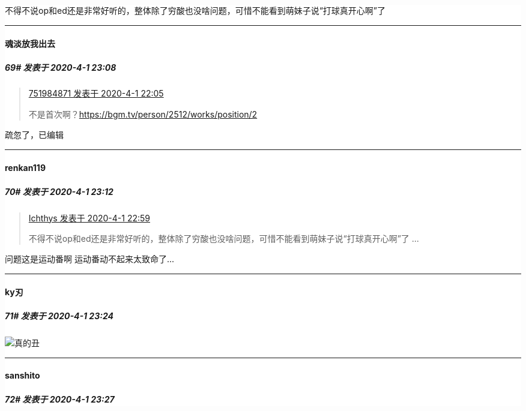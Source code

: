 


不得不说op和ed还是非常好听的，整体除了穷酸也没啥问题，可惜不能看到萌妹子说“打球真开心啊”了







-----

####  魂淡放我出去  
##### 69#       发表于 2020-4-1 23:08



<blockquote><a href="httphttps://bbs.saraba1st.com/2b/forum.php?mod=redirect&amp;goto=findpost&amp;pid=46948150&amp;ptid=1841294" target="_blank">751984871 发表于 2020-4-1 22:05</a>

不是首次啊？https://bgm.tv/person/2512/works/position/2</blockquote>
疏忽了，已编辑







-----

####  renkan119  
##### 70#       发表于 2020-4-1 23:12



<blockquote><a href="httphttps://bbs.saraba1st.com/2b/forum.php?mod=redirect&amp;goto=findpost&amp;pid=46948687&amp;ptid=1841294" target="_blank">Ichthys 发表于 2020-4-1 22:59</a>

不得不说op和ed还是非常好听的，整体除了穷酸也没啥问题，可惜不能看到萌妹子说“打球真开心啊”了 ...</blockquote>
问题这是运动番啊 运动番动不起来太致命了...







-----

####  ky刃  
##### 71#       发表于 2020-4-1 23:24



<img src="https://static.saraba1st.com/image/smiley/face2017/068.png" referrerpolicy="no-referrer">真的丑







-----

####  sanshito  
##### 72#       发表于 2020-4-1 23:27
